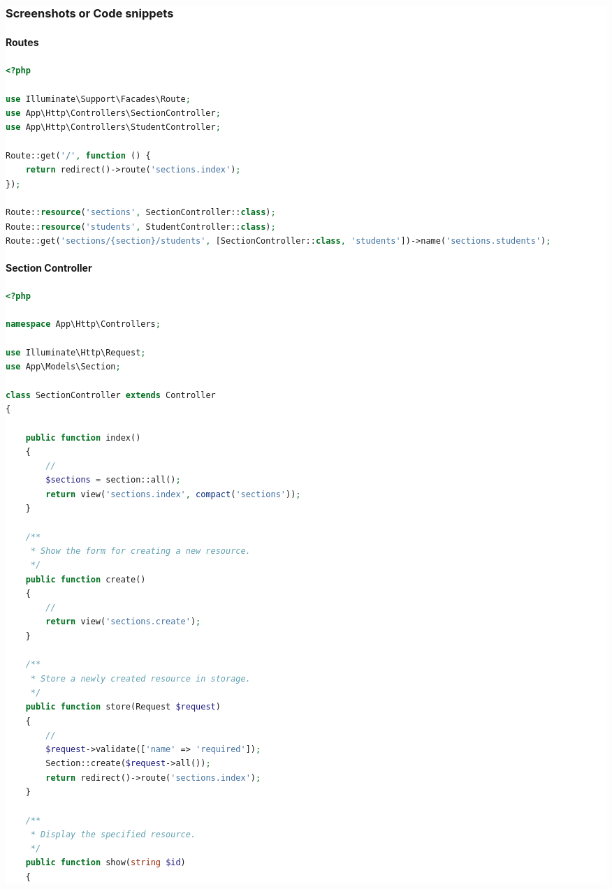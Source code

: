 ### Screenshots or Code snippets
#### Routes
``` php
<?php

use Illuminate\Support\Facades\Route;
use App\Http\Controllers\SectionController;
use App\Http\Controllers\StudentController;

Route::get('/', function () {
    return redirect()->route('sections.index');
});

Route::resource('sections', SectionController::class);
Route::resource('students', StudentController::class);
Route::get('sections/{section}/students', [SectionController::class, 'students'])->name('sections.students');
```

#### Section Controller
``` php
<?php

namespace App\Http\Controllers;

use Illuminate\Http\Request;
use App\Models\Section;

class SectionController extends Controller
{

    public function index()
    {
        //
        $sections = section::all();
        return view('sections.index', compact('sections'));
    }

    /**
     * Show the form for creating a new resource.
     */
    public function create()
    {
        //
        return view('sections.create');
    }

    /**
     * Store a newly created resource in storage.
     */
    public function store(Request $request)
    {
        //
        $request->validate(['name' => 'required']);
        Section::create($request->all());
        return redirect()->route('sections.index');
    }

    /**
     * Display the specified resource.
     */
    public function show(string $id)
    {
```